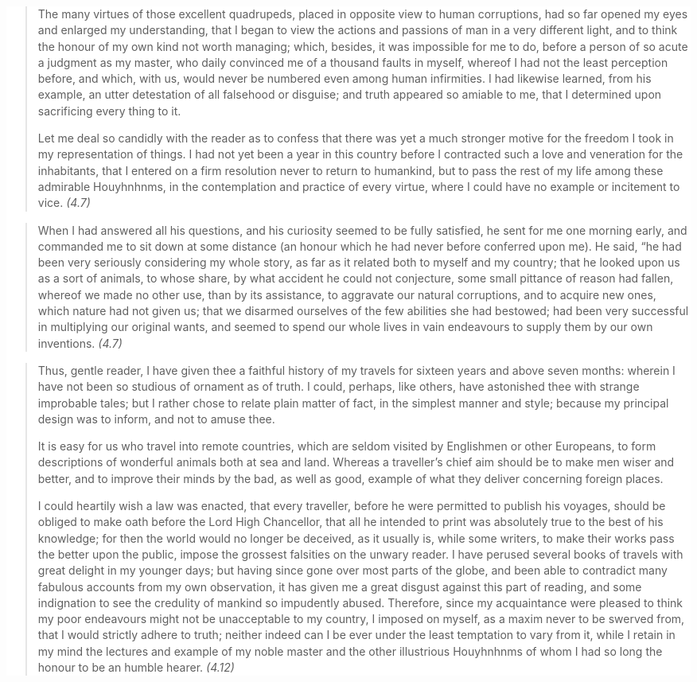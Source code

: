 <blockquote class="prose">
<p>The many virtues of those excellent quadrupeds, placed in opposite view to human corruptions, had so far opened my eyes and enlarged my understanding, that I began to view the actions and passions of man in a very different light, and to think the honour of my own kind not worth managing; which, besides, it was impossible for me to do, before a person of so acute a judgment as my master, who daily convinced me of a thousand faults in myself, whereof I had not the least perception before, and which, with us, would never be numbered even among human infirmities.  I had likewise learned, from his example, an utter detestation of all falsehood or disguise; and truth appeared so amiable to me, that I determined upon sacrificing every thing to it.</p>
<p>Let me deal so candidly with the reader as to confess that there was yet a much stronger motive for the freedom I took in my representation of things.  I had not yet been a year in this country before I contracted such a love and veneration for the inhabitants, that I entered on a firm resolution never to return to humankind, but to pass the rest of my life among these admirable Houyhnhnms, in the contemplation and practice of every virtue, where I could have no example or incitement to vice. <cite>(4.7)</cite></p>
</blockquote>

<blockquote class="prose">
<p>When I had answered all his questions, and his curiosity seemed to be fully satisfied, he sent for me one morning early, and commanded me to sit down at some distance (an honour which he had never before conferred upon me).  He said, “he had been very seriously considering my whole story, as far as it related both to myself and my country; that he looked upon us as a sort of animals, to whose share, by what accident he could not conjecture, some small pittance of reason had fallen, whereof we made no other use, than by its assistance, to aggravate our natural corruptions, and to acquire new ones, which nature had not given us; that we disarmed ourselves of the few abilities she had bestowed; had been very successful in multiplying our original wants, and seemed to spend our whole lives in vain endeavours to supply them by our own inventions. <cite>(4.7)</cite></p>
</blockquote>

<blockquote class="prose">
<p>Thus, gentle reader, I have given thee a faithful history of my travels for sixteen years and above seven months: wherein I have not been so studious of ornament as of truth.  I could, perhaps, like others, have astonished thee with strange improbable tales; but I rather chose to relate plain matter of fact, in the simplest manner and style; because my principal design was to inform, and not to amuse thee.</p>
<p>It is easy for us who travel into remote countries, which are seldom visited by Englishmen or other Europeans, to form descriptions of wonderful animals both at sea and land.  Whereas a traveller’s chief aim should be to make men wiser and better, and to improve their minds by the bad, as well as good, example of what they deliver concerning foreign places.</p>
<p>I could heartily wish a law was enacted, that every traveller, before he were permitted to publish his voyages, should be obliged to make oath before the Lord High Chancellor, that all he intended to print was absolutely true to the best of his knowledge; for then the world would no longer be deceived, as it usually is, while some writers, to make their works pass the better upon the public, impose the grossest falsities on the unwary reader.  I have perused several books of travels with great delight in my younger days; but having since gone over most parts of the globe, and been able to contradict many fabulous accounts from my own observation, it has given me a great disgust against this part of reading, and some indignation to see the credulity of mankind so impudently abused.  Therefore, since my acquaintance were pleased to think my poor endeavours might not be unacceptable to my country, I imposed on myself, as a maxim never to be swerved from, that I would strictly adhere to truth; neither indeed can I be ever under the least temptation to vary from it, while I retain in my mind the lectures and example of my noble master and the other illustrious Houyhnhnms of whom I had so long the honour to be an humble hearer. <cite>(4.12)</cite></p>
</blockquote>
